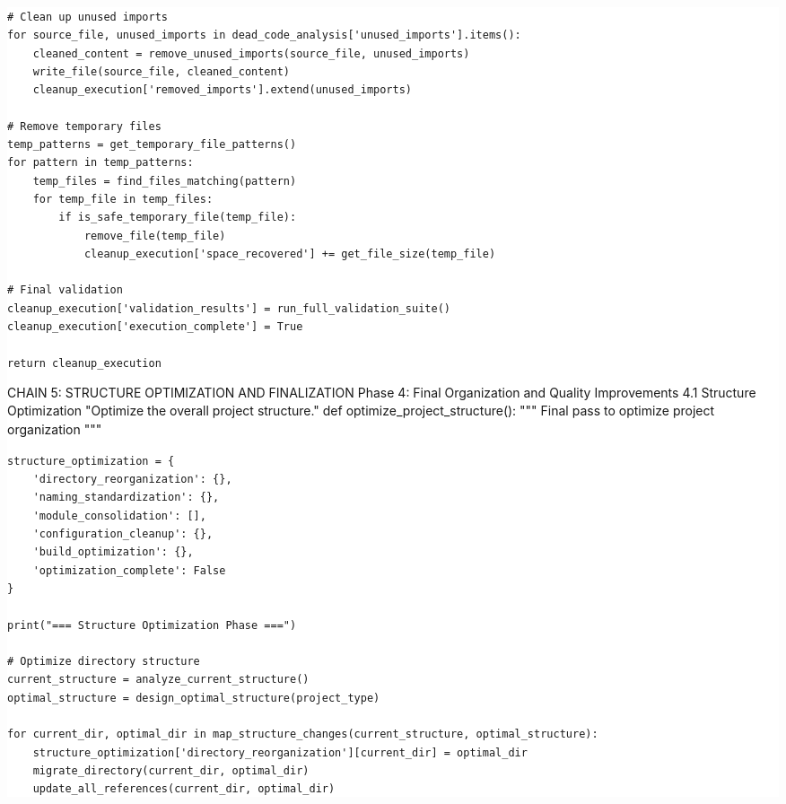     # Clean up unused imports
    for source_file, unused_imports in dead_code_analysis['unused_imports'].items():
        cleaned_content = remove_unused_imports(source_file, unused_imports)
        write_file(source_file, cleaned_content)
        cleanup_execution['removed_imports'].extend(unused_imports)
    
    # Remove temporary files
    temp_patterns = get_temporary_file_patterns()
    for pattern in temp_patterns:
        temp_files = find_files_matching(pattern)
        for temp_file in temp_files:
            if is_safe_temporary_file(temp_file):
                remove_file(temp_file)
                cleanup_execution['space_recovered'] += get_file_size(temp_file)
    
    # Final validation
    cleanup_execution['validation_results'] = run_full_validation_suite()
    cleanup_execution['execution_complete'] = True
    
    return cleanup_execution


CHAIN 5: STRUCTURE OPTIMIZATION AND FINALIZATION
Phase 4: Final Organization and Quality Improvements
4.1 Structure Optimization
"Optimize the overall project structure."
def optimize_project_structure():
    """
    Final pass to optimize project organization
    """
    
    structure_optimization = {
        'directory_reorganization': {},
        'naming_standardization': {},
        'module_consolidation': [],
        'configuration_cleanup': {},
        'build_optimization': {},
        'optimization_complete': False
    }
    
    print("=== Structure Optimization Phase ===")
    
    # Optimize directory structure
    current_structure = analyze_current_structure()
    optimal_structure = design_optimal_structure(project_type)
    
    for current_dir, optimal_dir in map_structure_changes(current_structure, optimal_structure):
        structure_optimization['directory_reorganization'][current_dir] = optimal_dir
        migrate_directory(current_dir, optimal_dir)
        update_all_references(current_dir, optimal_dir)
    